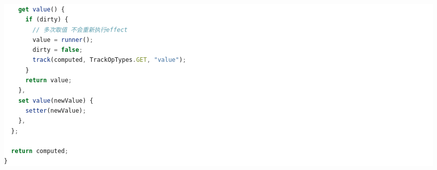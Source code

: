 ```js
    get value() {
      if (dirty) {
        // 多次取值 不会重新执行effect
        value = runner();
        dirty = false;
        track(computed, TrackOpTypes.GET, "value");
      }
      return value;
    },
    set value(newValue) {
      setter(newValue);
    },
  };

  return computed;
}
```
